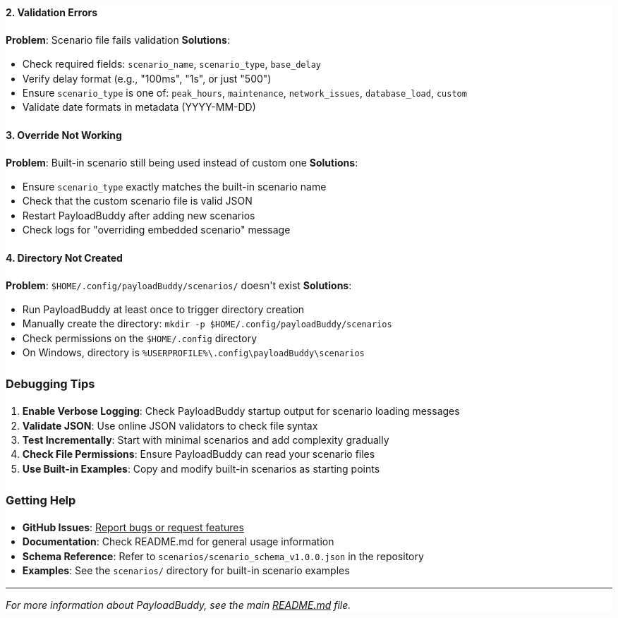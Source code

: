 #### 2. Validation Errors
**Problem**: Scenario file fails validation
**Solutions**:
- Check required fields: `scenario_name`, `scenario_type`, `base_delay`
- Verify delay format (e.g., "100ms", "1s", or just "500")
- Ensure `scenario_type` is one of: `peak_hours`, `maintenance`, `network_issues`, `database_load`, `custom`
- Validate date formats in metadata (YYYY-MM-DD)

#### 3. Override Not Working
**Problem**: Built-in scenario still being used instead of custom one
**Solutions**:
- Ensure `scenario_type` exactly matches the built-in scenario name
- Check that the custom scenario file is valid JSON
- Restart PayloadBuddy after adding new scenarios
- Check logs for "overriding embedded scenario" message

#### 4. Directory Not Created
**Problem**: `$HOME/.config/payloadBuddy/scenarios/` doesn't exist
**Solutions**:
- Run PayloadBuddy at least once to trigger directory creation
- Manually create the directory: `mkdir -p $HOME/.config/payloadBuddy/scenarios`
- Check permissions on the `$HOME/.config` directory
- On Windows, directory is `%USERPROFILE%\.config\payloadBuddy\scenarios`

### Debugging Tips

1. **Enable Verbose Logging**: Check PayloadBuddy startup output for scenario loading messages
2. **Validate JSON**: Use online JSON validators to check file syntax
3. **Test Incrementally**: Start with minimal scenarios and add complexity gradually
4. **Check File Permissions**: Ensure PayloadBuddy can read your scenario files
5. **Use Built-in Examples**: Copy and modify built-in scenarios as starting points

### Getting Help

- **GitHub Issues**: [Report bugs or request features](https://github.com/dtrabandt/payloadBuddy/issues)
- **Documentation**: Check README.md for general usage information
- **Schema Reference**: Refer to `scenarios/scenario_schema_v1.0.0.json` in the repository
- **Examples**: See the `scenarios/` directory for built-in scenario examples

---

*For more information about PayloadBuddy, see the main [README.md](README.md) file.*